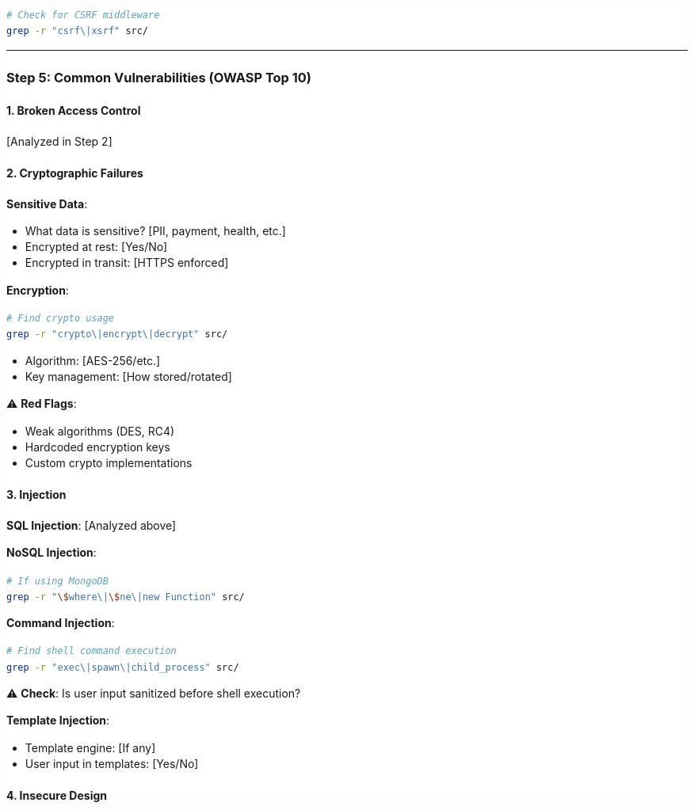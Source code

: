 ```bash
# Check for CSRF middleware
grep -r "csrf\|xsrf" src/
```

---

### Step 5: Common Vulnerabilities (OWASP Top 10)

#### 1. Broken Access Control
[Analyzed in Step 2]

#### 2. Cryptographic Failures

**Sensitive Data**:
- What data is sensitive? [PII, payment, health, etc.]
- Encrypted at rest: [Yes/No]
- Encrypted in transit: [HTTPS enforced]

**Encryption**:
```bash
# Find crypto usage
grep -r "crypto\|encrypt\|decrypt" src/
```

- Algorithm: [AES-256/etc.]
- Key management: [How stored/rotated]

⚠️ **Red Flags**:
- Weak algorithms (DES, RC4)
- Hardcoded encryption keys
- Custom crypto implementations

#### 3. Injection

**SQL Injection**: [Analyzed above]

**NoSQL Injection**:
```bash
# If using MongoDB
grep -r "\$where\|\$ne\|new Function" src/
```

**Command Injection**:
```bash
# Find shell command execution
grep -r "exec\|spawn\|child_process" src/
```

⚠️ **Check**: Is user input sanitized before shell execution?

**Template Injection**:
- Template engine: [If any]
- User input in templates: [Yes/No]

#### 4. Insecure Design
